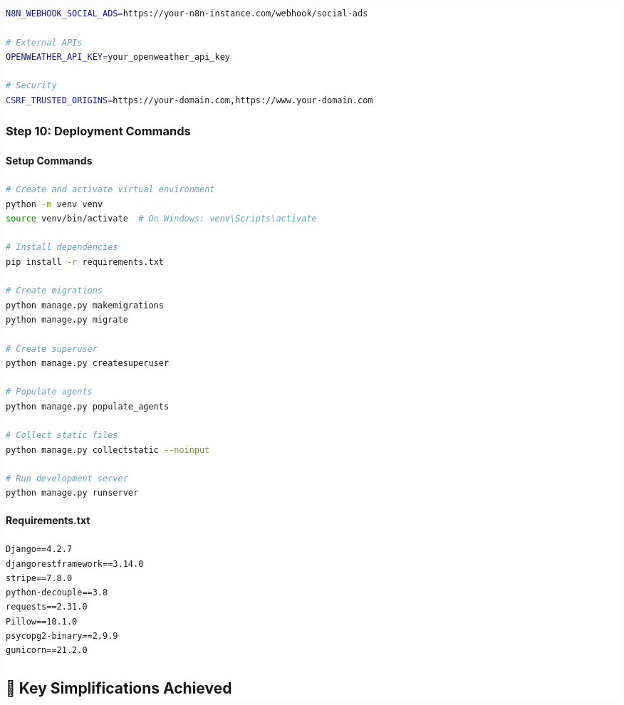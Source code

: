 ```bash
N8N_WEBHOOK_SOCIAL_ADS=https://your-n8n-instance.com/webhook/social-ads

# External APIs
OPENWEATHER_API_KEY=your_openweather_api_key

# Security
CSRF_TRUSTED_ORIGINS=https://your-domain.com,https://www.your-domain.com
```

### Step 10: Deployment Commands

#### Setup Commands
```bash
# Create and activate virtual environment
python -m venv venv
source venv/bin/activate  # On Windows: venv\Scripts\activate

# Install dependencies
pip install -r requirements.txt

# Create migrations
python manage.py makemigrations
python manage.py migrate

# Create superuser
python manage.py createsuperuser

# Populate agents
python manage.py populate_agents

# Collect static files
python manage.py collectstatic --noinput

# Run development server
python manage.py runserver
```

#### Requirements.txt
```txt
Django==4.2.7
djangorestframework==3.14.0
stripe==7.8.0
python-decouple==3.8
requests==2.31.0
Pillow==10.1.0
psycopg2-binary==2.9.9
gunicorn==21.2.0
```

## 🔧 Key Simplifications Achieved
